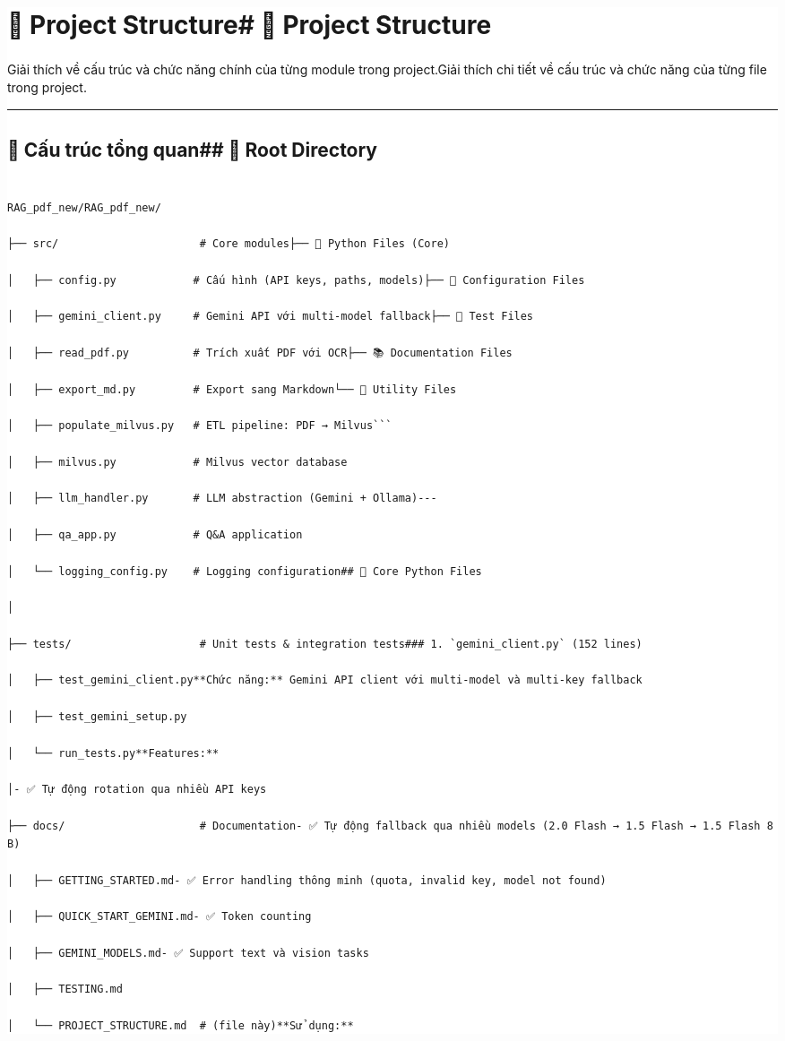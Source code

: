 # 📂 Project Structure# 📂 Project Structure



Giải thích về cấu trúc và chức năng chính của từng module trong project.Giải thích chi tiết về cấu trúc và chức năng của từng file trong project.



------



## 📁 Cấu trúc tổng quan## 📁 Root Directory



``````

RAG_pdf_new/RAG_pdf_new/

├── src/                      # Core modules├── 📄 Python Files (Core)

│   ├── config.py            # Cấu hình (API keys, paths, models)├── 📝 Configuration Files

│   ├── gemini_client.py     # Gemini API với multi-model fallback├── 🧪 Test Files

│   ├── read_pdf.py          # Trích xuất PDF với OCR├── 📚 Documentation Files

│   ├── export_md.py         # Export sang Markdown└── 🔧 Utility Files

│   ├── populate_milvus.py   # ETL pipeline: PDF → Milvus```

│   ├── milvus.py            # Milvus vector database

│   ├── llm_handler.py       # LLM abstraction (Gemini + Ollama)---

│   ├── qa_app.py            # Q&A application

│   └── logging_config.py    # Logging configuration## 📄 Core Python Files

│

├── tests/                    # Unit tests & integration tests### 1. `gemini_client.py` (152 lines)

│   ├── test_gemini_client.py**Chức năng:** Gemini API client với multi-model và multi-key fallback

│   ├── test_gemini_setup.py

│   └── run_tests.py**Features:**

│- ✅ Tự động rotation qua nhiều API keys

├── docs/                     # Documentation- ✅ Tự động fallback qua nhiều models (2.0 Flash → 1.5 Flash → 1.5 Flash 8B)

│   ├── GETTING_STARTED.md- ✅ Error handling thông minh (quota, invalid key, model not found)

│   ├── QUICK_START_GEMINI.md- ✅ Token counting

│   ├── GEMINI_MODELS.md- ✅ Support text và vision tasks

│   ├── TESTING.md

│   └── PROJECT_STRUCTURE.md  # (file này)**Sử dụng:**

``````